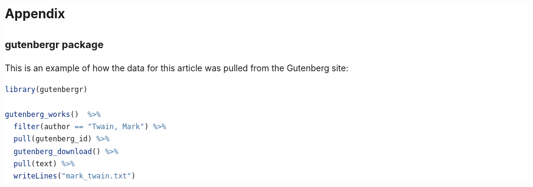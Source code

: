 Appendix
--------

### gutenbergr package

This is an example of how the data for this article was pulled from the Gutenberg site:

``` r
library(gutenbergr)

gutenberg_works()  %>%
  filter(author == "Twain, Mark") %>%
  pull(gutenberg_id) %>%
  gutenberg_download() %>%
  pull(text) %>%
  writeLines("mark_twain.txt")
```
